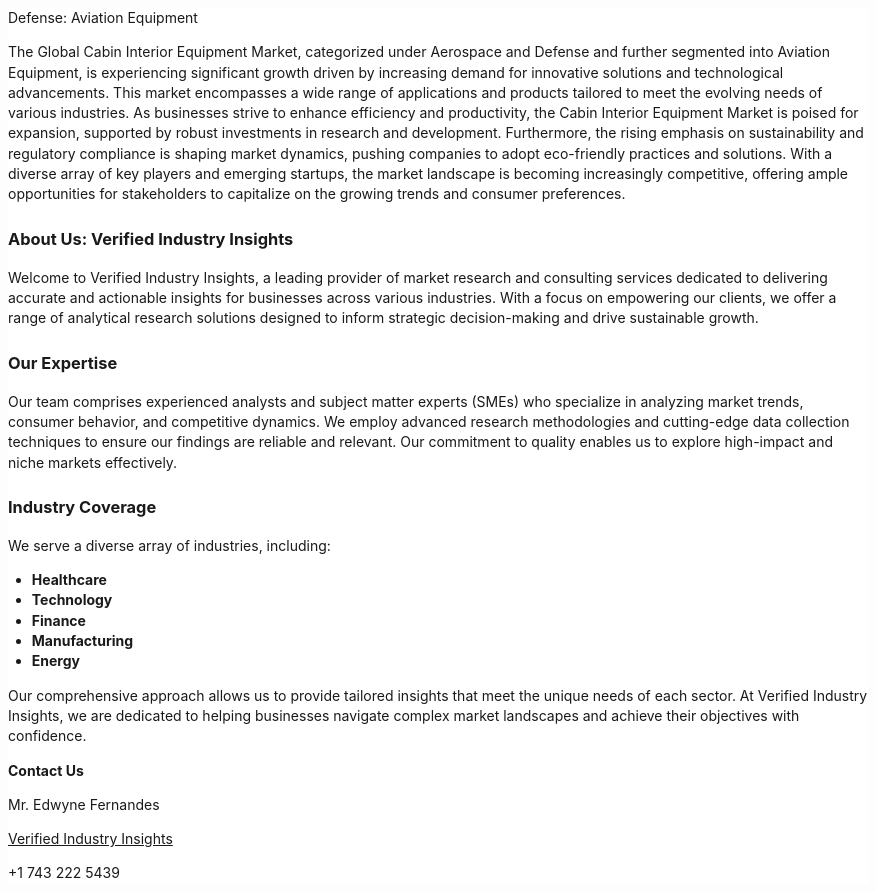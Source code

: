 Defense: Aviation Equipment </h3><p>The Global Cabin Interior Equipment Market, categorized under Aerospace and Defense and further segmented into Aviation Equipment, is experiencing significant growth driven by increasing demand for innovative solutions and technological advancements. This market encompasses a wide range of applications and products tailored to meet the evolving needs of various industries. As businesses strive to enhance efficiency and productivity, the Cabin Interior Equipment Market is poised for expansion, supported by robust investments in research and development. Furthermore, the rising emphasis on sustainability and regulatory compliance is shaping market dynamics, pushing companies to adopt eco-friendly practices and solutions. With a diverse array of key players and emerging startups, the market landscape is becoming increasingly competitive, offering ample opportunities for stakeholders to capitalize on the growing trends and consumer preferences.</p><h3>About Us: Verified Industry Insights</h3><p>Welcome to Verified Industry Insights, a leading provider of market research and consulting services dedicated to delivering accurate and actionable insights for businesses across various industries. With a focus on empowering our clients, we offer a range of analytical research solutions designed to inform strategic decision-making and drive sustainable growth.</p><h3>Our Expertise</h3><p>Our team comprises experienced analysts and subject matter experts (SMEs) who specialize in analyzing market trends, consumer behavior, and competitive dynamics. We employ advanced research methodologies and cutting-edge data collection techniques to ensure our findings are reliable and relevant. Our commitment to quality enables us to explore high-impact and niche markets effectively.</p><h3>Industry Coverage</h3><p>We serve a diverse array of industries, including:</p><ul><li><strong>Healthcare</strong></li><li><strong>Technology</strong></li><li><strong>Finance</strong></li><li><strong>Manufacturing</strong></li><li><strong>Energy</strong></li></ul><p>Our comprehensive approach allows us to provide tailored insights that meet the unique needs of each sector. At Verified Industry Insights, we are dedicated to helping businesses navigate complex market landscapes and achieve their objectives with confidence.</p><p><strong>Contact Us</strong></p><p>Mr. Edwyne Fernandes</p><p><a href="https://www.verifiedindustryinsights.com/">Verified Industry Insights</a></p><p>+1 743 222 5439</p>
